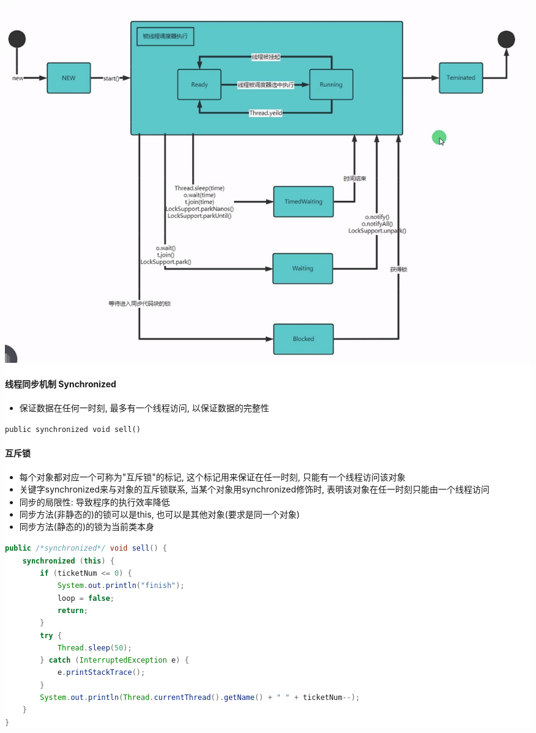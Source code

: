 ![7大线程状态](.\img\Thread_Type.jpg)

#### 线程同步机制 Synchronized

- 保证数据在任何一时刻, 最多有一个线程访问, 以保证数据的完整性

`public synchronized void sell()`

#### 互斥锁

- 每个对象都对应一个可称为"互斥锁"的标记, 这个标记用来保证在任一时刻, 只能有一个线程访问该对象
- 关键字synchronized来与对象的互斥锁联系, 当某个对象用synchronized修饰时, 表明该对象在任一时刻只能由一个线程访问
- 同步的局限性: 导致程序的执行效率降低
- 同步方法(非静态的)的锁可以是this, 也可以是其他对象(要求是同一个对象)
- 同步方法(静态的)的锁为当前类本身

```java
public /*synchronized*/ void sell() {
    synchronized (this) {
        if (ticketNum <= 0) {
            System.out.println("finish");
            loop = false;
            return;
        }
        try {
            Thread.sleep(50);
        } catch (InterruptedException e) {
            e.printStackTrace();
        }
        System.out.println(Thread.currentThread().getName() + " " + ticketNum--);
    }
}
```

